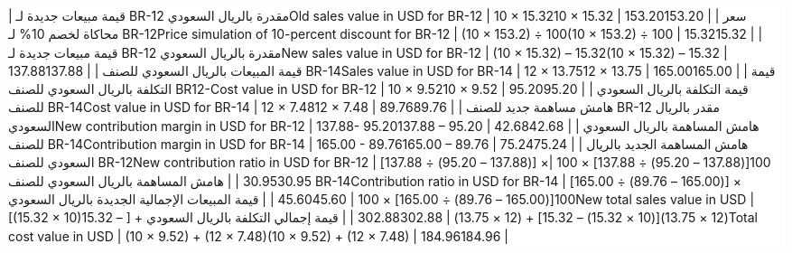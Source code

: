 | <span data-ttu-id="2302a-260">قيمة مبيعات جديدة لـ BR-12 مقدرة بالريال السعودي</span><span class="sxs-lookup"><span data-stu-id="2302a-260">Old sales value in USD for BR-12</span></span>                  | <span data-ttu-id="2302a-261">10 × 15.32</span><span class="sxs-lookup"><span data-stu-id="2302a-261">10 × 15.32</span></span>                              | <span data-ttu-id="2302a-262">153.20</span><span class="sxs-lookup"><span data-stu-id="2302a-262">153.20</span></span>   |
| <span data-ttu-id="2302a-263">سعر محاكاة لخصم 10% لـ BR-12</span><span class="sxs-lookup"><span data-stu-id="2302a-263">Price simulation of 10-percent discount for BR-12</span></span> | <span data-ttu-id="2302a-264">(10 × 153.2) ÷ 100</span><span class="sxs-lookup"><span data-stu-id="2302a-264">(10 × 153.2) ÷ 100</span></span>                      | <span data-ttu-id="2302a-265">15.32</span><span class="sxs-lookup"><span data-stu-id="2302a-265">15.32</span></span>    |
| <span data-ttu-id="2302a-266">قيمة مبيعات جديدة لـ BR-12 مقدرة بالريال السعودي</span><span class="sxs-lookup"><span data-stu-id="2302a-266">New sales value in USD for BR-12</span></span>                  | <span data-ttu-id="2302a-267">(10 × 15.32) – 15.32</span><span class="sxs-lookup"><span data-stu-id="2302a-267">(10 × 15.32) – 15.32</span></span>                    | <span data-ttu-id="2302a-268">137.88</span><span class="sxs-lookup"><span data-stu-id="2302a-268">137.88</span></span>   |
| <span data-ttu-id="2302a-269">قيمة المبيعات بالريال السعودي للصنف BR-14</span><span class="sxs-lookup"><span data-stu-id="2302a-269">Sales value in USD for BR-14</span></span>                      | <span data-ttu-id="2302a-270">12 × 13.75</span><span class="sxs-lookup"><span data-stu-id="2302a-270">12 × 13.75</span></span>                              | <span data-ttu-id="2302a-271">165.00</span><span class="sxs-lookup"><span data-stu-id="2302a-271">165.00</span></span>   |
| <span data-ttu-id="2302a-272">قيمة التكلفة بالريال السعودي للصنف BR12-</span><span class="sxs-lookup"><span data-stu-id="2302a-272">Cost value in USD for BR-12</span></span>                       | <span data-ttu-id="2302a-273">10 × 9.52</span><span class="sxs-lookup"><span data-stu-id="2302a-273">10 × 9.52</span></span>                               | <span data-ttu-id="2302a-274">95.20</span><span class="sxs-lookup"><span data-stu-id="2302a-274">95.20</span></span>    |
| <span data-ttu-id="2302a-275">قيمة التكلفة بالريال السعودي للصنف BR-14</span><span class="sxs-lookup"><span data-stu-id="2302a-275">Cost value in USD for BR-14</span></span>                       | <span data-ttu-id="2302a-276">12 × 7.48</span><span class="sxs-lookup"><span data-stu-id="2302a-276">12 × 7.48</span></span>                               | <span data-ttu-id="2302a-277">89.76</span><span class="sxs-lookup"><span data-stu-id="2302a-277">89.76</span></span>    |
| <span data-ttu-id="2302a-278">هامش مساهمة جديد للصنف BR-12 مقدر بالريال السعودي</span><span class="sxs-lookup"><span data-stu-id="2302a-278">New contribution margin in USD for BR-12</span></span>          | <span data-ttu-id="2302a-279">137.88- 95.20</span><span class="sxs-lookup"><span data-stu-id="2302a-279">137.88 – 95.20</span></span>                          | <span data-ttu-id="2302a-280">42.68</span><span class="sxs-lookup"><span data-stu-id="2302a-280">42.68</span></span>    |
| <span data-ttu-id="2302a-281">هامش المساهمة بالريال السعودي للصنف BR-14</span><span class="sxs-lookup"><span data-stu-id="2302a-281">Contribution margin in USD for BR-14</span></span>              | <span data-ttu-id="2302a-282">165.00 - 89.76</span><span class="sxs-lookup"><span data-stu-id="2302a-282">165.00 – 89.76</span></span>                          | <span data-ttu-id="2302a-283">75.24</span><span class="sxs-lookup"><span data-stu-id="2302a-283">75.24</span></span>    |
| <span data-ttu-id="2302a-284">هامش المساهمة الجديد بالريال السعودي للصنف BR-12</span><span class="sxs-lookup"><span data-stu-id="2302a-284">New contribution ratio in USD for BR-12</span></span>           | <span data-ttu-id="2302a-285">\[‏(137.88 – 95.20)‏ ÷ 137.88\] ×‏ 100</span><span class="sxs-lookup"><span data-stu-id="2302a-285">\[(137.88 – 95.20) ÷ 137.88\] × 100</span></span>     | <span data-ttu-id="2302a-286">30.95</span><span class="sxs-lookup"><span data-stu-id="2302a-286">30.95</span></span>    |
| <span data-ttu-id="2302a-287">هامش المساهمة بالريال السعودي للصنف BR-14</span><span class="sxs-lookup"><span data-stu-id="2302a-287">Contribution ratio in USD for BR-14</span></span>               | <span data-ttu-id="2302a-288">\[‏(165.00 – 89.76)‏ ÷ 165.00\] ×‏ 100</span><span class="sxs-lookup"><span data-stu-id="2302a-288">\[(165.00 – 89.76) ÷ 165.00\] × 100</span></span>     | <span data-ttu-id="2302a-289">45.60</span><span class="sxs-lookup"><span data-stu-id="2302a-289">45.60</span></span>    |
| <span data-ttu-id="2302a-290">قيمة المبيعات الإجمالية الجديدة بالريال السعودي</span><span class="sxs-lookup"><span data-stu-id="2302a-290">New total sales value in USD</span></span>                      | <span data-ttu-id="2302a-291">\[(15.32 × 10)‎‏ – 15.32\] + ‏(12 × 13.75)</span><span class="sxs-lookup"><span data-stu-id="2302a-291">\[(10 × 15.32) – 15.32\] + (12 × 13.75)</span></span> | <span data-ttu-id="2302a-292">302.88</span><span class="sxs-lookup"><span data-stu-id="2302a-292">302.88</span></span>   |
| <span data-ttu-id="2302a-293">قيمة إجمالي التكلفة بالريال السعودي</span><span class="sxs-lookup"><span data-stu-id="2302a-293">Total cost value in USD</span></span>                           | <span data-ttu-id="2302a-294">(10 × 9.52) + (12 × 7.48)</span><span class="sxs-lookup"><span data-stu-id="2302a-294">(10 × 9.52) + (12 × 7.48)</span></span>               | <span data-ttu-id="2302a-295">184.96</span><span class="sxs-lookup"><span data-stu-id="2302a-295">184.96</span></span>   |